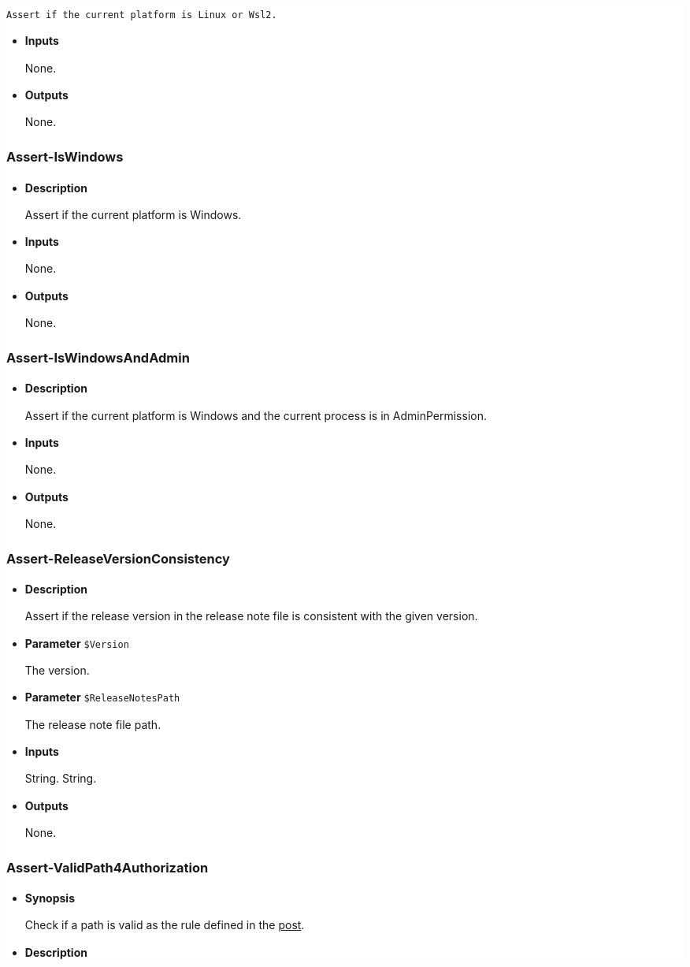    Assert if the current platform is Linux or Wsl2.
- **Inputs**

    None.
- **Outputs**

    None.
    
### Assert-IsWindows
    
- **Description**

    Assert if the current platform is Windows.
- **Inputs**

    None.
- **Outputs**

    None.
    
### Assert-IsWindowsAndAdmin
    
- **Description**

    Assert if the current platform is Windows and the current process is in AdminPermission.
- **Inputs**

    None.
- **Outputs**

    None.
    
### Assert-ReleaseVersionConsistency
    
- **Description**

    Assert if the release version in the release note file is consistent with the given version.
- **Parameter** `$Version`

    The version.
- **Parameter** `$ReleaseNotesPath`

    The release note file path.
- **Inputs**

    String.
    String.
- **Outputs**

    None.
    
### Assert-ValidPath4Authorization
    
- **Synopsis**

    Check if a path is valid as the rule defined in the [post](https://little-train.com/posts/7fdde8eb.html).
- **Description**
